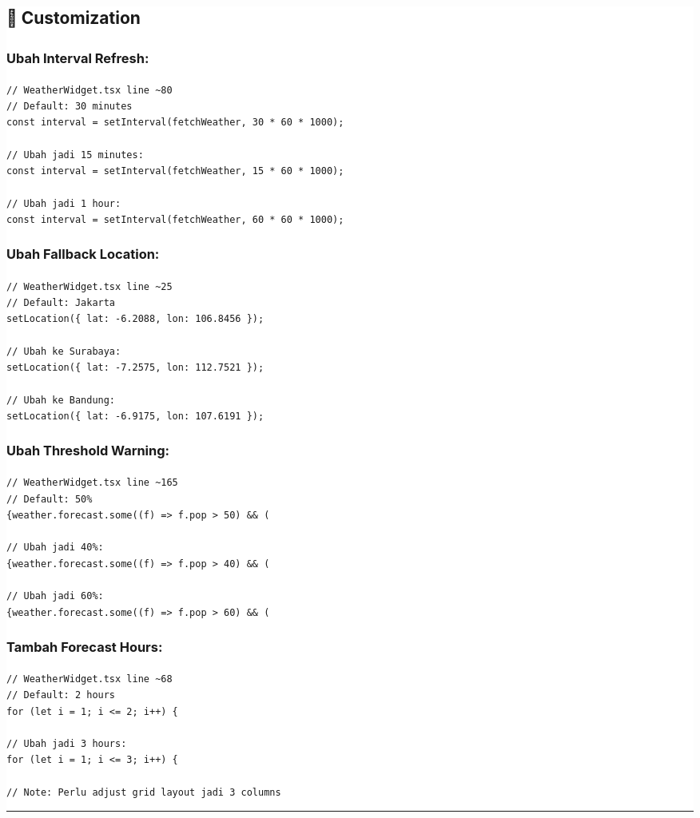 ## 🔧 Customization

### Ubah Interval Refresh:
```tsx
// WeatherWidget.tsx line ~80
// Default: 30 minutes
const interval = setInterval(fetchWeather, 30 * 60 * 1000);

// Ubah jadi 15 minutes:
const interval = setInterval(fetchWeather, 15 * 60 * 1000);

// Ubah jadi 1 hour:
const interval = setInterval(fetchWeather, 60 * 60 * 1000);
```

### Ubah Fallback Location:
```tsx
// WeatherWidget.tsx line ~25
// Default: Jakarta
setLocation({ lat: -6.2088, lon: 106.8456 });

// Ubah ke Surabaya:
setLocation({ lat: -7.2575, lon: 112.7521 });

// Ubah ke Bandung:
setLocation({ lat: -6.9175, lon: 107.6191 });
```

### Ubah Threshold Warning:
```tsx
// WeatherWidget.tsx line ~165
// Default: 50%
{weather.forecast.some((f) => f.pop > 50) && (

// Ubah jadi 40%:
{weather.forecast.some((f) => f.pop > 40) && (

// Ubah jadi 60%:
{weather.forecast.some((f) => f.pop > 60) && (
```

### Tambah Forecast Hours:
```tsx
// WeatherWidget.tsx line ~68
// Default: 2 hours
for (let i = 1; i <= 2; i++) {

// Ubah jadi 3 hours:
for (let i = 1; i <= 3; i++) {

// Note: Perlu adjust grid layout jadi 3 columns
```

---